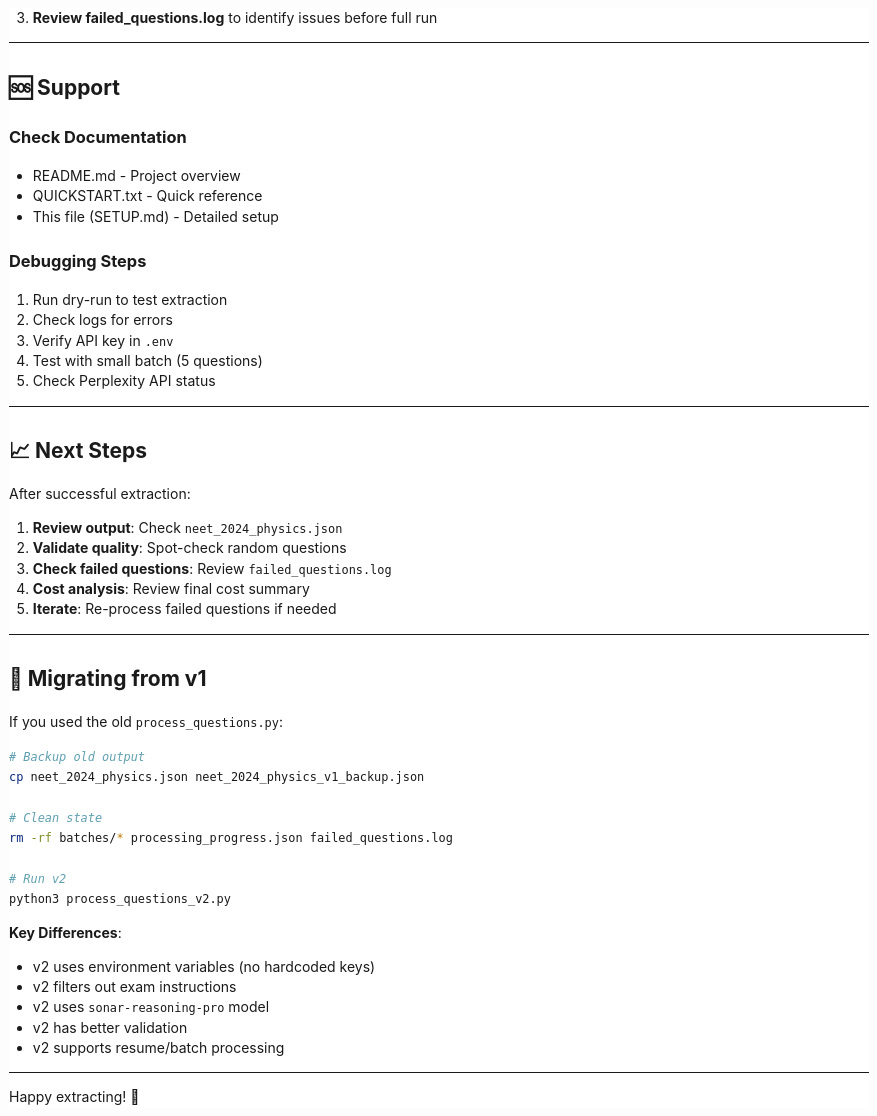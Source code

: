 3. **Review failed_questions.log** to identify issues before full run

---

## 🆘 Support

### Check Documentation
- README.md - Project overview
- QUICKSTART.txt - Quick reference
- This file (SETUP.md) - Detailed setup

### Debugging Steps

1. Run dry-run to test extraction
2. Check logs for errors
3. Verify API key in `.env`
4. Test with small batch (5 questions)
5. Check Perplexity API status

---

## 📈 Next Steps

After successful extraction:

1. **Review output**: Check `neet_2024_physics.json`
2. **Validate quality**: Spot-check random questions
3. **Check failed questions**: Review `failed_questions.log`
4. **Cost analysis**: Review final cost summary
5. **Iterate**: Re-process failed questions if needed

---

## 🔄 Migrating from v1

If you used the old `process_questions.py`:

```bash
# Backup old output
cp neet_2024_physics.json neet_2024_physics_v1_backup.json

# Clean state
rm -rf batches/* processing_progress.json failed_questions.log

# Run v2
python3 process_questions_v2.py
```

**Key Differences**:
- v2 uses environment variables (no hardcoded keys)
- v2 filters out exam instructions
- v2 uses `sonar-reasoning-pro` model
- v2 has better validation
- v2 supports resume/batch processing

---

Happy extracting! 🎉
